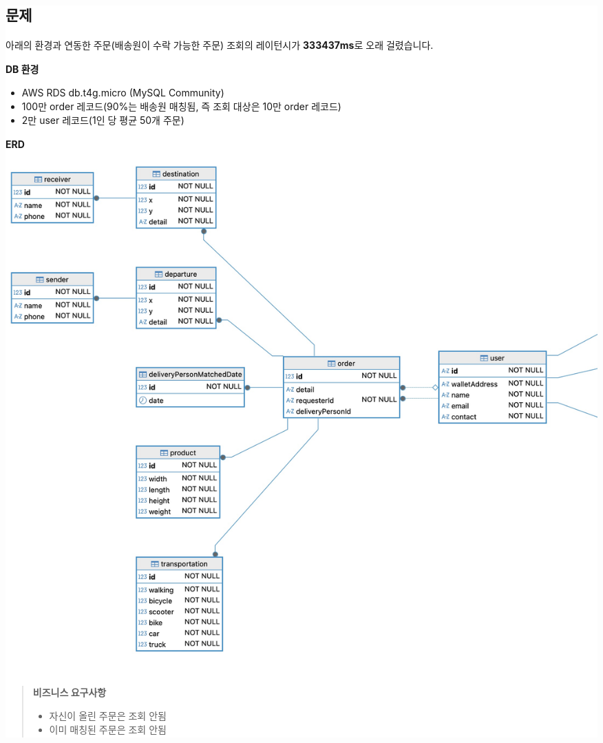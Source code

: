 ## 문제

아래의 환경과 연동한 주문(배송원이 수락 가능한 주문) 조회의 레이턴시가 **333437ms**로 오래 걸렸습니다.

**DB 환경**

- AWS RDS db.t4g.micro (MySQL Community)
- 100만 order 레코드(90%는 배송원 매칭됨, 즉 조회 대상은 10만 order 레코드)
- 2만 user 레코드(1인 당 평균 50개 주문)

**ERD**

![ERD](./quicker.jpeg)

> **비즈니스 요구사항**
>
> - 자신이 올린 주문은 조회 안됨
> - 이미 매칭된 주문은 조회 안됨
